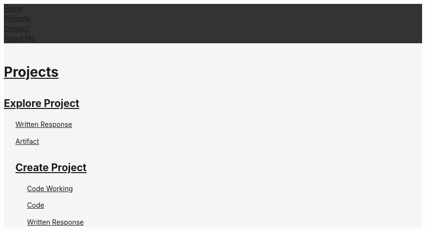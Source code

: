 <!DOCTYPE html>
<html>
<head>
<style>
ul {
  list-style-type: none;
  margin: 0;
  padding: 0;
  overflow: hidden;
  background-color: #333;
}

li {
  float: left;
}

li a {
  display: block;
  color: white;
  text-align: center;
  padding: 14px 16px;
  text-decoration: none;
}

li a:hover:not(.active) {
  background-color: #111;
}

.active {
  background-color: #4CAF50;
}
</style>
</head>
<body>

<ul>
  <li><a class="active" href="#home">Home</a></li>
  <li><a href="#news">Projects</a></li>
  <li><a href="#contact">Contact</a></li>
  <li><a href="#about">About Me</a></li>
</ul>

<body style="background-color:whitesmoke;">

<h1><ins>Projects</ins></h1>

<h2><ins>Explore Project</ins></h2>

<ol>
  <p><a href="https://drive.google.com/open?id=1aGdMAmmjcrE5T7i3Gkke23F4_mmuFjE7&authuser=0">Written Response</a></p>
  <p><a href="https://drive.google.com/open?id=1DAw9e_hbfjqNO4V5nRVOy16csqH4HVME&authuser=0">Artifact</a></p> 

<h2><ins>Create Project</ins></h2>

<ol>
  <p><a href="https://drive.google.com/open?id=0B68yrI42FX0heUJuNlRQYWp0MldFdVFKamtmaGNmSEpuenJZ&authuser=0">Code Working</a></p>
  <p><a href="https://drive.google.com/open?id=11UEukcvZyqXlOsP39AL-IOFSZgQgPIbZ&authuser=0">Code</a></p>
  <p><a href="https://drive.google.com/open?id=1XnogLDW2ASYnXvxl9AMVsn5UjylNXQbl&authuser=0">Written Response</a></p>
</ol> 

</body>
</html>
